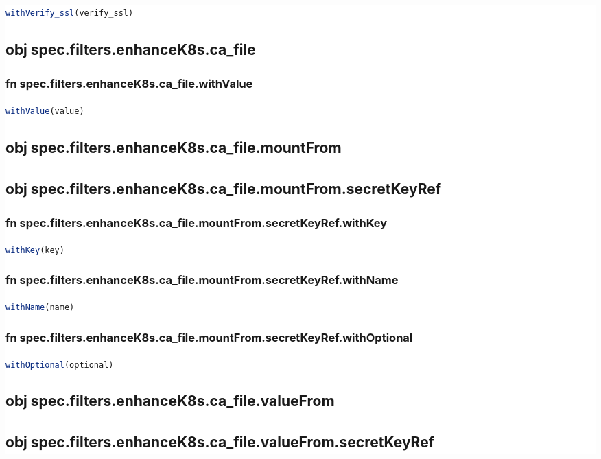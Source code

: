 ```ts
withVerify_ssl(verify_ssl)
```



## obj spec.filters.enhanceK8s.ca_file



### fn spec.filters.enhanceK8s.ca_file.withValue

```ts
withValue(value)
```



## obj spec.filters.enhanceK8s.ca_file.mountFrom



## obj spec.filters.enhanceK8s.ca_file.mountFrom.secretKeyRef



### fn spec.filters.enhanceK8s.ca_file.mountFrom.secretKeyRef.withKey

```ts
withKey(key)
```



### fn spec.filters.enhanceK8s.ca_file.mountFrom.secretKeyRef.withName

```ts
withName(name)
```



### fn spec.filters.enhanceK8s.ca_file.mountFrom.secretKeyRef.withOptional

```ts
withOptional(optional)
```



## obj spec.filters.enhanceK8s.ca_file.valueFrom



## obj spec.filters.enhanceK8s.ca_file.valueFrom.secretKeyRef
